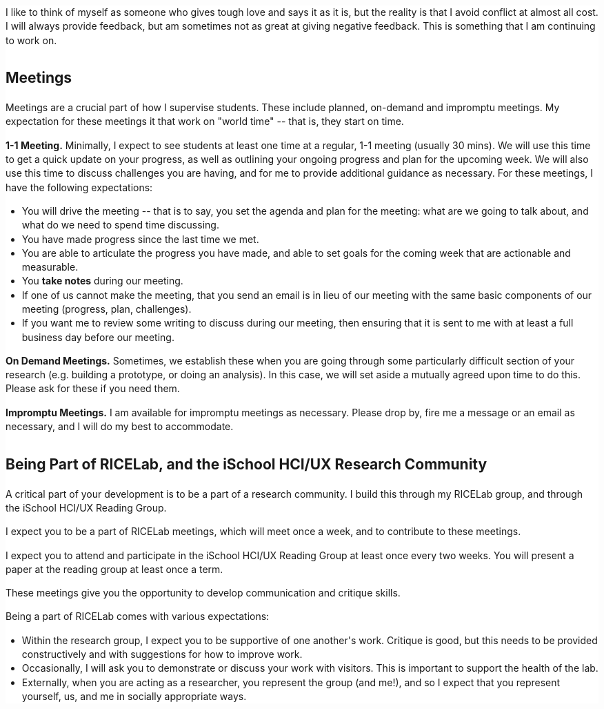 I like to think of myself as someone who gives tough love and says it as it is, but the reality is that I avoid conflict at almost all cost. I will always provide feedback, but am sometimes not as great at giving negative feedback. This is something that I am continuing to work on.

## Meetings

Meetings are a crucial part of how I supervise students. These include  planned, on-demand and impromptu meetings. My expectation for these meetings it that work on "world time" -- that is, they start on time.

**1-1 Meeting.** Minimally, I expect to see students at least one time at a regular, 1-1 meeting (usually 30 mins). We will use this time to get a quick update on your progress, as well as outlining your ongoing progress and plan for the upcoming week. We will also use this time to discuss challenges you are having, and for me to provide additional guidance as necessary. For these meetings, I have the following expectations:

* You will drive the meeting -- that is to say, you set the agenda and plan for the meeting: what are we going to talk about, and what do we need to spend time discussing.
* You have made progress since the last time we met.
* You are able to articulate the progress you have made, and able to set goals for the coming week that are actionable and measurable.
* You **take notes** during our meeting.
* If one of us cannot make the meeting, that you send an email is in lieu of our meeting with the same basic components of our meeting (progress, plan, challenges).
* If you want me to review some writing to discuss during our meeting, then ensuring that it is sent to me with at least a full business day before our meeting.

**On Demand Meetings.** Sometimes, we establish these when you are going through some particularly difficult section of your research (e.g. building a prototype, or doing an analysis). In this case, we will set aside a mutually agreed upon time to do this. Please ask for these if you need them.

**Impromptu Meetings.** I am available for impromptu meetings as necessary. Please drop by, fire me a message or an email as necessary, and I will do my best to accommodate.

## Being Part of RICELab, and the iSchool HCI/UX Research Community

A critical part of your development is to be a part of a research community. I build this through my RICELab group, and through the iSchool HCI/UX Reading Group.

I expect you to be a part of RICELab meetings, which will meet once a week, and to contribute to these meetings.

I expect you to attend and participate in the iSchool HCI/UX Reading Group at least once every two weeks. You will present a paper at the reading group at least once a term.

These meetings give you the opportunity to develop communication and critique skills.

Being a part of RICELab comes with various expectations:

* Within the research group, I expect you to be supportive of one another's work. Critique is good, but this needs to be provided constructively and with suggestions for how to improve work.
* Occasionally, I will ask you to demonstrate or discuss your work with visitors. This is important to support the health of the lab.
* Externally, when you are acting as a researcher, you represent the group (and me!), and so I expect that you represent yourself, us, and me in socially appropriate ways.
